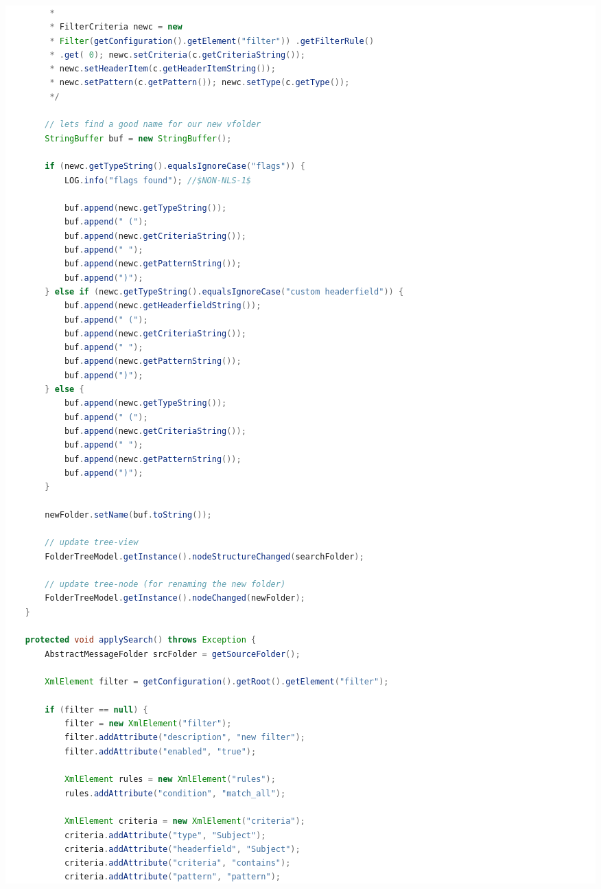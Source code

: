 ```java
		 * 
		 * FilterCriteria newc = new
		 * Filter(getConfiguration().getElement("filter")) .getFilterRule()
		 * .get( 0); newc.setCriteria(c.getCriteriaString());
		 * newc.setHeaderItem(c.getHeaderItemString());
		 * newc.setPattern(c.getPattern()); newc.setType(c.getType());
		 */

		// lets find a good name for our new vfolder
		StringBuffer buf = new StringBuffer();

		if (newc.getTypeString().equalsIgnoreCase("flags")) {
			LOG.info("flags found"); //$NON-NLS-1$

			buf.append(newc.getTypeString());
			buf.append(" (");
			buf.append(newc.getCriteriaString());
			buf.append(" ");
			buf.append(newc.getPatternString());
			buf.append(")");
		} else if (newc.getTypeString().equalsIgnoreCase("custom headerfield")) {
			buf.append(newc.getHeaderfieldString());
			buf.append(" (");
			buf.append(newc.getCriteriaString());
			buf.append(" ");
			buf.append(newc.getPatternString());
			buf.append(")");
		} else {
			buf.append(newc.getTypeString());
			buf.append(" (");
			buf.append(newc.getCriteriaString());
			buf.append(" ");
			buf.append(newc.getPatternString());
			buf.append(")");
		}

		newFolder.setName(buf.toString());

		// update tree-view
		FolderTreeModel.getInstance().nodeStructureChanged(searchFolder);

		// update tree-node (for renaming the new folder)
		FolderTreeModel.getInstance().nodeChanged(newFolder);
	}

	protected void applySearch() throws Exception {
		AbstractMessageFolder srcFolder = getSourceFolder();

		XmlElement filter = getConfiguration().getRoot().getElement("filter");

		if (filter == null) {
			filter = new XmlElement("filter");
			filter.addAttribute("description", "new filter");
			filter.addAttribute("enabled", "true");

			XmlElement rules = new XmlElement("rules");
			rules.addAttribute("condition", "match_all");

			XmlElement criteria = new XmlElement("criteria");
			criteria.addAttribute("type", "Subject");
			criteria.addAttribute("headerfield", "Subject");
			criteria.addAttribute("criteria", "contains");
			criteria.addAttribute("pattern", "pattern");
```